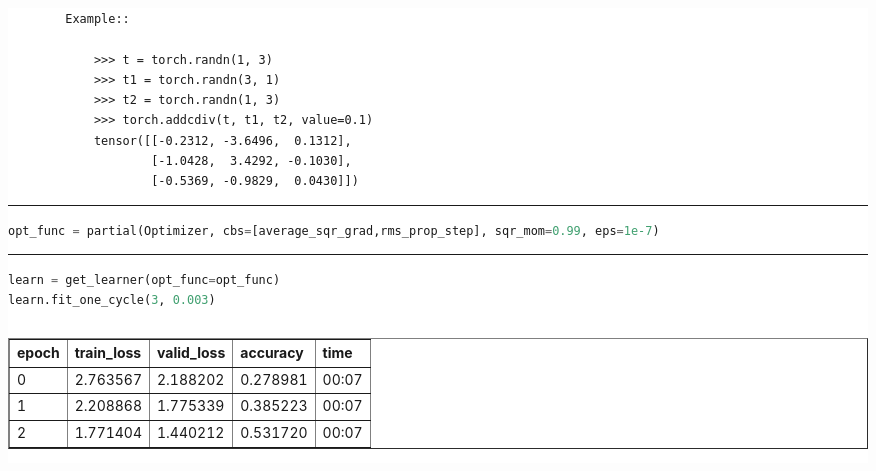```text
        Example::
        
            >>> t = torch.randn(1, 3)
            >>> t1 = torch.randn(3, 1)
            >>> t2 = torch.randn(1, 3)
            >>> torch.addcdiv(t, t1, t2, value=0.1)
            tensor([[-0.2312, -3.6496,  0.1312],
                    [-1.0428,  3.4292, -0.1030],
                    [-0.5369, -0.9829,  0.0430]])
```

-----

```python
opt_func = partial(Optimizer, cbs=[average_sqr_grad,rms_prop_step], sqr_mom=0.99, eps=1e-7)
```

-----


```python
learn = get_learner(opt_func=opt_func)
learn.fit_one_cycle(3, 0.003)
```
<div style="overflow-x:auto;">
<table border="1" class="dataframe">
  <thead>
    <tr style="text-align: left;">
      <th>epoch</th>
      <th>train_loss</th>
      <th>valid_loss</th>
      <th>accuracy</th>
      <th>time</th>
    </tr>
  </thead>
  <tbody>
    <tr>
      <td>0</td>
      <td>2.763567</td>
      <td>2.188202</td>
      <td>0.278981</td>
      <td>00:07</td>
    </tr>
    <tr>
      <td>1</td>
      <td>2.208868</td>
      <td>1.775339</td>
      <td>0.385223</td>
      <td>00:07</td>
    </tr>
    <tr>
      <td>2</td>
      <td>1.771404</td>
      <td>1.440212</td>
      <td>0.531720</td>
      <td>00:07</td>
    </tr>
  </tbody>
</table>
</div>
